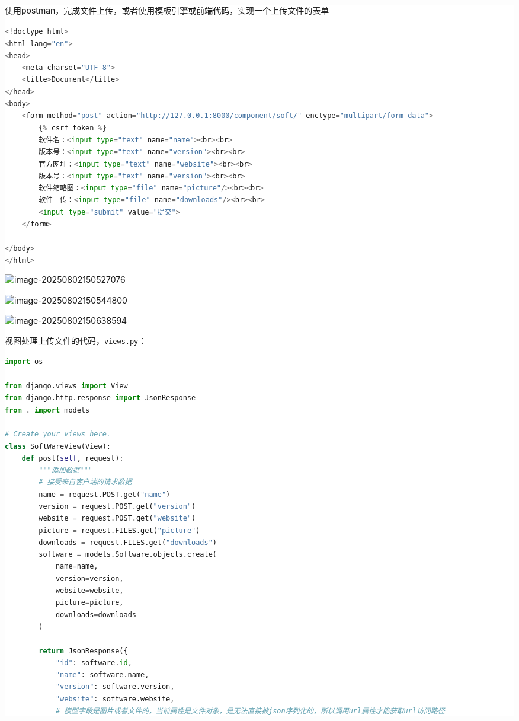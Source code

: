 使用postman，完成文件上传，或者使用模板引擎或前端代码，实现一个上传文件的表单

```python
<!doctype html>
<html lang="en">
<head>
    <meta charset="UTF-8">
    <title>Document</title>
</head>
<body>
    <form method="post" action="http://127.0.0.1:8000/component/soft/" enctype="multipart/form-data">
        {% csrf_token %}
        软件名：<input type="text" name="name"><br><br>
        版本号：<input type="text" name="version"><br><br>
        官方网址：<input type="text" name="website"><br><br>
        版本号：<input type="text" name="version"><br><br>
        软件缩略图：<input type="file" name="picture"/><br><br>
        软件上传：<input type="file" name="downloads"/><br><br>
        <input type="submit" value="提交">
    </form>

</body>
</html>
```

 ![image-20250802150527076](https://picture-01-1316374204.cos.ap-beijing.myqcloud.com/lenovo-picture/202508021505161.png)

![image-20250802150544800](https://picture-01-1316374204.cos.ap-beijing.myqcloud.com/lenovo-picture/202508021505860.png)

![image-20250802150638594](https://picture-01-1316374204.cos.ap-beijing.myqcloud.com/lenovo-picture/202508021506667.png)

视图处理上传文件的代码，`views.py`：

```python
import os

from django.views import View
from django.http.response import JsonResponse
from . import models

# Create your views here.
class SoftWareView(View):
    def post(self, request):
        """添加数据"""
        # 接受来自客户端的请求数据
        name = request.POST.get("name")
        version = request.POST.get("version")
        website = request.POST.get("website")
        picture = request.FILES.get("picture")
        downloads = request.FILES.get("downloads")
        software = models.Software.objects.create(
            name=name,
            version=version,
            website=website,
            picture=picture,
            downloads=downloads
        )

        return JsonResponse({
            "id": software.id,
            "name": software.name,
            "version": software.version,
            "website": software.website,
            # 模型字段是图片或者文件的，当前属性是文件对象，是无法直接被json序列化的，所以调用url属性才能获取url访问路径
```